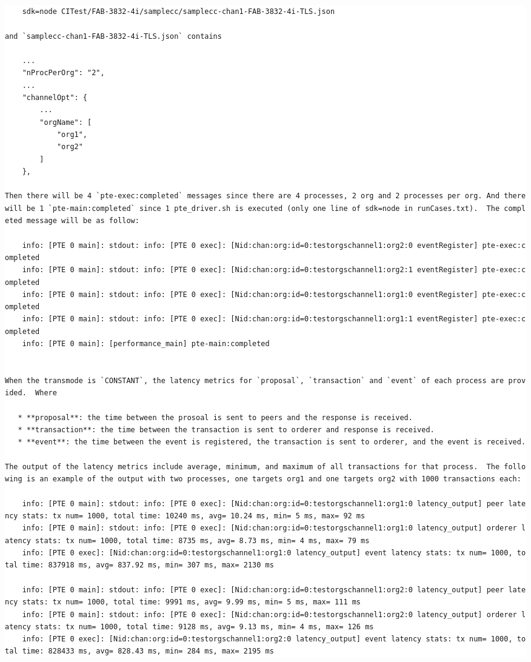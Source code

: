         sdk=node CITest/FAB-3832-4i/samplecc/samplecc-chan1-FAB-3832-4i-TLS.json

    and `samplecc-chan1-FAB-3832-4i-TLS.json` contains

        ...
        "nProcPerOrg": "2",
        ...
        "channelOpt": {
            ...
            "orgName": [
                "org1",
                "org2"
            ]
        },

    Then there will be 4 `pte-exec:completed` messages since there are 4 processes, 2 org and 2 processes per org. And there will be 1 `pte-main:completed` since 1 pte_driver.sh is executed (only one line of sdk=node in runCases.txt).  The completed message will be as follow:

        info: [PTE 0 main]: stdout: info: [PTE 0 exec]: [Nid:chan:org:id=0:testorgschannel1:org2:0 eventRegister] pte-exec:completed
        info: [PTE 0 main]: stdout: info: [PTE 0 exec]: [Nid:chan:org:id=0:testorgschannel1:org2:1 eventRegister] pte-exec:completed
        info: [PTE 0 main]: stdout: info: [PTE 0 exec]: [Nid:chan:org:id=0:testorgschannel1:org1:0 eventRegister] pte-exec:completed
        info: [PTE 0 main]: stdout: info: [PTE 0 exec]: [Nid:chan:org:id=0:testorgschannel1:org1:1 eventRegister] pte-exec:completed
        info: [PTE 0 main]: [performance_main] pte-main:completed


    When the transmode is `CONSTANT`, the latency metrics for `proposal`, `transaction` and `event` of each process are provided.  Where

       * **proposal**: the time between the prosoal is sent to peers and the response is received.
       * **transaction**: the time between the transaction is sent to orderer and response is received.
       * **event**: the time between the event is registered, the transaction is sent to orderer, and the event is received.

    The output of the latency metrics include average, minimum, and maximum of all transactions for that process.  The following is an example of the output with two processes, one targets org1 and one targets org2 with 1000 transactions each:

        info: [PTE 0 main]: stdout: info: [PTE 0 exec]: [Nid:chan:org:id=0:testorgschannel1:org1:0 latency_output] peer latency stats: tx num= 1000, total time: 10240 ms, avg= 10.24 ms, min= 5 ms, max= 92 ms
        info: [PTE 0 main]: stdout: info: [PTE 0 exec]: [Nid:chan:org:id=0:testorgschannel1:org1:0 latency_output] orderer latency stats: tx num= 1000, total time: 8735 ms, avg= 8.73 ms, min= 4 ms, max= 79 ms
        info: [PTE 0 exec]: [Nid:chan:org:id=0:testorgschannel1:org1:0 latency_output] event latency stats: tx num= 1000, total time: 837918 ms, avg= 837.92 ms, min= 307 ms, max= 2130 ms

        info: [PTE 0 main]: stdout: info: [PTE 0 exec]: [Nid:chan:org:id=0:testorgschannel1:org2:0 latency_output] peer latency stats: tx num= 1000, total time: 9991 ms, avg= 9.99 ms, min= 5 ms, max= 111 ms
        info: [PTE 0 main]: stdout: info: [PTE 0 exec]: [Nid:chan:org:id=0:testorgschannel1:org2:0 latency_output] orderer latency stats: tx num= 1000, total time: 9128 ms, avg= 9.13 ms, min= 4 ms, max= 126 ms
        info: [PTE 0 exec]: [Nid:chan:org:id=0:testorgschannel1:org2:0 latency_output] event latency stats: tx num= 1000, total time: 828433 ms, avg= 828.43 ms, min= 284 ms, max= 2195 ms
